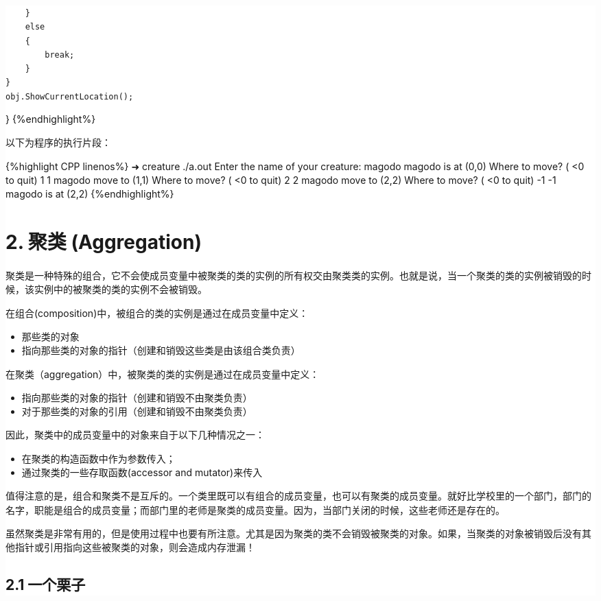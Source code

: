         }
        else
        {
            break;
        }
    }
    obj.ShowCurrentLocation();
}
{%endhighlight%}

以下为程序的执行片段：

{%highlight CPP linenos%}
➜  creature ./a.out 
Enter the name of your creature:
magodo
magodo is at (0,0)
Where to move? ( <0 to quit)
1 1
magodo move to (1,1)
Where to move? ( <0 to quit)
2 2
magodo move to (2,2)
Where to move? ( <0 to quit)
-1 -1
magodo is at (2,2)
{%endhighlight%}

# 2. 聚类 (Aggregation)

聚类是一种特殊的组合，它不会使成员变量中被聚类的类的实例的所有权交由聚类类的实例。也就是说，当一个聚类的类的实例被销毁的时候，该实例中的被聚类的类的实例不会被销毁。

在组合(composition)中，被组合的类的实例是通过在成员变量中定义：

* 那些类的对象
* 指向那些类的对象的指针（创建和销毁这些类是由该组合类负责）

在聚类（aggregation）中，被聚类的类的实例是通过在成员变量中定义：

* 指向那些类的对象的指针（创建和销毁不由聚类负责）
* 对于那些类的对象的引用（创建和销毁不由聚类负责）

因此，聚类中的成员变量中的对象来自于以下几种情况之一：

* 在聚类的构造函数中作为参数传入；
* 通过聚类的一些存取函数(accessor and mutator)来传入

值得注意的是，组合和聚类不是互斥的。一个类里既可以有组合的成员变量，也可以有聚类的成员变量。就好比学校里的一个部门，部门的名字，职能是组合的成员变量；而部门里的老师是聚类的成员变量。因为，当部门关闭的时候，这些老师还是存在的。

虽然聚类是非常有用的，但是使用过程中也要有所注意。尤其是因为聚类的类不会销毁被聚类的对象。如果，当聚类的对象被销毁后没有其他指针或引用指向这些被聚类的对象，则会造成内存泄漏！

## 2.1 一个栗子

